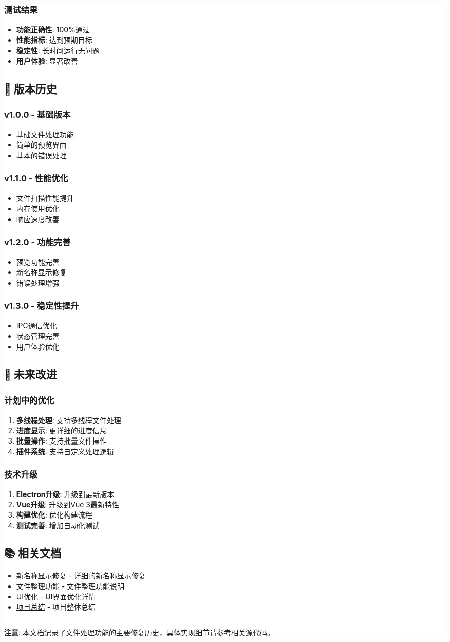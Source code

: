 ### 测试结果
- **功能正确性**: 100%通过
- **性能指标**: 达到预期目标
- **稳定性**: 长时间运行无问题
- **用户体验**: 显著改善

## 📝 版本历史

### v1.0.0 - 基础版本
- 基础文件处理功能
- 简单的预览界面
- 基本的错误处理

### v1.1.0 - 性能优化
- 文件扫描性能提升
- 内存使用优化
- 响应速度改善

### v1.2.0 - 功能完善
- 预览功能完善
- 新名称显示修复
- 错误处理增强

### v1.3.0 - 稳定性提升
- IPC通信优化
- 状态管理完善
- 用户体验优化

## 🔮 未来改进

### 计划中的优化
1. **多线程处理**: 支持多线程文件处理
2. **进度显示**: 更详细的进度信息
3. **批量操作**: 支持批量文件操作
4. **插件系统**: 支持自定义处理逻辑

### 技术升级
1. **Electron升级**: 升级到最新版本
2. **Vue升级**: 升级到Vue 3最新特性
3. **构建优化**: 优化构建流程
4. **测试完善**: 增加自动化测试

## 📚 相关文档

- [新名称显示修复](NEW_NAME_DISPLAY_FIX.md) - 详细的新名称显示修复
- [文件整理功能](FILE_ORGANIZE_FEATURE.md) - 文件整理功能说明
- [UI优化](UI_OPTIMIZATION.md) - UI界面优化详情
- [项目总结](PROJECT_SUMMARY.md) - 项目整体总结

---

**注意**: 本文档记录了文件处理功能的主要修复历史，具体实现细节请参考相关源代码。
